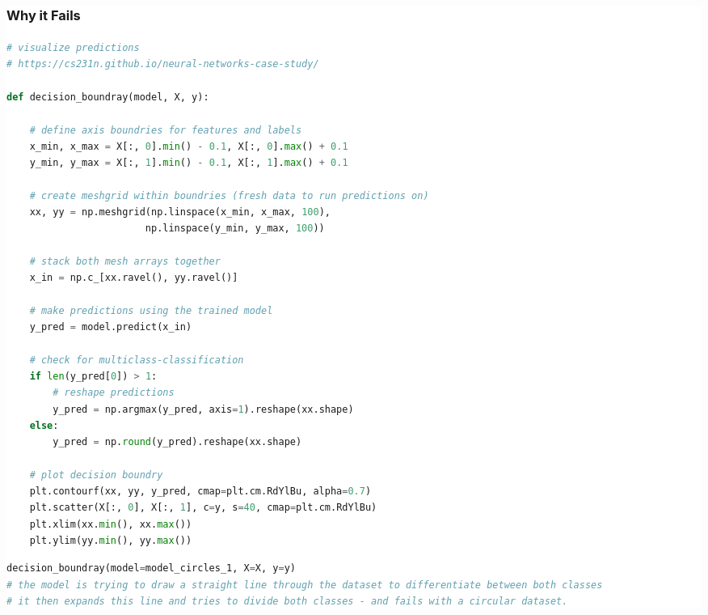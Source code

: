 
### Why it Fails

```python
# visualize predictions
# https://cs231n.github.io/neural-networks-case-study/

def decision_boundray(model, X, y):
    
    # define axis boundries for features and labels
    x_min, x_max = X[:, 0].min() - 0.1, X[:, 0].max() + 0.1
    y_min, y_max = X[:, 1].min() - 0.1, X[:, 1].max() + 0.1
    
    # create meshgrid within boundries (fresh data to run predictions on)
    xx, yy = np.meshgrid(np.linspace(x_min, x_max, 100),
                        np.linspace(y_min, y_max, 100))
    
    # stack both mesh arrays together
    x_in = np.c_[xx.ravel(), yy.ravel()]
    
    # make predictions using the trained model
    y_pred = model.predict(x_in)
    
    # check for multiclass-classification 
    if len(y_pred[0]) > 1:
        # reshape predictions
        y_pred = np.argmax(y_pred, axis=1).reshape(xx.shape)
    else:
        y_pred = np.round(y_pred).reshape(xx.shape)
        
    # plot decision boundry
    plt.contourf(xx, yy, y_pred, cmap=plt.cm.RdYlBu, alpha=0.7)
    plt.scatter(X[:, 0], X[:, 1], c=y, s=40, cmap=plt.cm.RdYlBu)
    plt.xlim(xx.min(), xx.max())
    plt.ylim(yy.min(), yy.max())
```

```python
decision_boundray(model=model_circles_1, X=X, y=y)
# the model is trying to draw a straight line through the dataset to differentiate between both classes
# it then expands this line and tries to divide both classes - and fails with a circular dataset.
```
